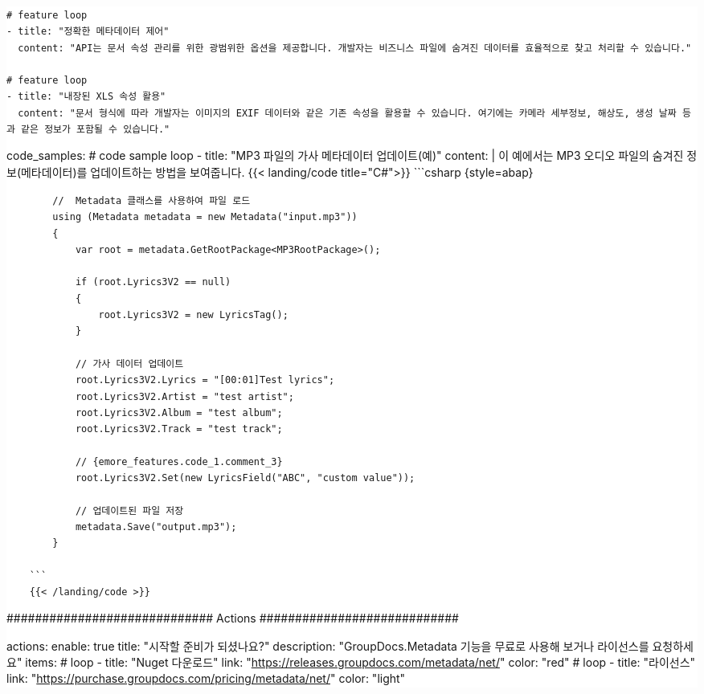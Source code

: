     # feature loop
    - title: "정확한 메타데이터 제어"
      content: "API는 문서 속성 관리를 위한 광범위한 옵션을 제공합니다. 개발자는 비즈니스 파일에 숨겨진 데이터를 효율적으로 찾고 처리할 수 있습니다."

    # feature loop
    - title: "내장된 XLS 속성 활용"
      content: "문서 형식에 따라 개발자는 이미지의 EXIF ​​데이터와 같은 기존 속성을 활용할 수 있습니다. 여기에는 카메라 세부정보, 해상도, 생성 날짜 등과 같은 정보가 포함될 수 있습니다."
      
  code_samples:
    # code sample loop
    - title: "MP3 파일의 가사 메타데이터 업데이트(예)"
      content: |
        이 예에서는 MP3 오디오 파일의 숨겨진 정보(메타데이터)를 업데이트하는 방법을 보여줍니다.
        {{< landing/code title="C#">}}
        ```csharp {style=abap}
        
            //  Metadata 클래스를 사용하여 파일 로드
            using (Metadata metadata = new Metadata("input.mp3"))
            {
                var root = metadata.GetRootPackage<MP3RootPackage>();

                if (root.Lyrics3V2 == null)
                {
                    root.Lyrics3V2 = new LyricsTag();
                }

                // 가사 데이터 업데이트
                root.Lyrics3V2.Lyrics = "[00:01]Test lyrics";
                root.Lyrics3V2.Artist = "test artist";
                root.Lyrics3V2.Album = "test album";
                root.Lyrics3V2.Track = "test track";

                // {emore_features.code_1.comment_3}
                root.Lyrics3V2.Set(new LyricsField("ABC", "custom value"));

                // 업데이트된 파일 저장
                metadata.Save("output.mp3");
            }

        ```
        {{< /landing/code >}}


############################# Actions ############################

actions:
  enable: true
  title: "시작할 준비가 되셨나요?"
  description: "GroupDocs.Metadata 기능을 무료로 사용해 보거나 라이선스를 요청하세요"
  items:
    #  loop
    - title: "Nuget 다운로드"
      link: "https://releases.groupdocs.com/metadata/net/"
      color: "red"
        #  loop
    - title: "라이선스"
      link: "https://purchase.groupdocs.com/pricing/metadata/net/"
      color: "light"
